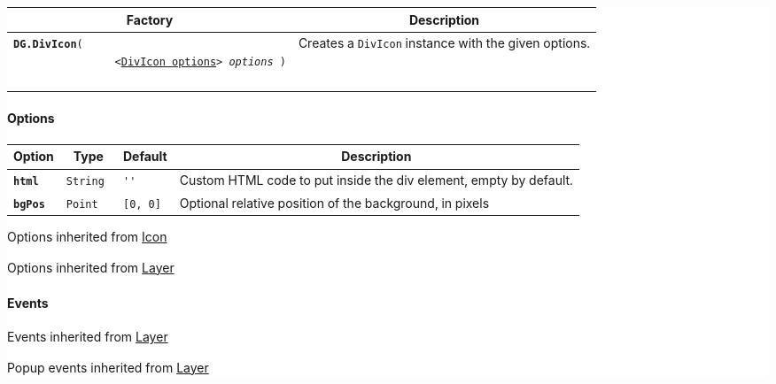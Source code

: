 <table>
	<thead>
	    <tr>
	        <th>Factory</th>
	        <th>Description</th>
	    </tr>
	</thead>
	<tbody>
	    <tr>
	        <td><code><b>DG.DivIcon</b>(
	            <nobr>&lt;<a href="#divicon-options">DivIcon options</a>&gt; <i>options</i> )</nobr>
	        </code></td>
            <td>Creates a <code>DivIcon</code> instance with the given options.</td>
	    </tr>
	</tbody>
</table>

#### Options

<table>
	<thead>
	    <tr>
	        <th>Option</th>
	        <th>Type</th>
	        <th>Default</th>
	        <th>Description</th>
	    </tr>
	</thead>
	<tbody>
        <tr id="divicon-html">
            <td><code><b>html</b></code></td>
            <td><code>String </code></td>
            <td><code>&#x27;&#x27;</code></td>
            <td>Custom HTML code to put inside the div element, empty by default.</td>
        </tr>
        <tr id="divicon-bgpos">
            <td><code><b>bgPos</b></code></td>
            <td><code>Point </code></td>
            <td><code>[0, 0]</code></td>
            <td>Optional relative position of the background, in pixels</td>
        </tr>
	</tbody>
</table>


Options inherited from <a href="#dgicon-options">Icon</a> 

Options inherited from <a href="/doc/maps/en/manual/base-classes#dglayer-options">Layer</a> 

#### Events

Events inherited from <a href="/doc/maps/en/manual/base-classes#dglayer-events">Layer</a> 

Popup events inherited from <a href="/doc/maps/en/manual/base-classes#dglayer-popup-events">Layer</a> 
